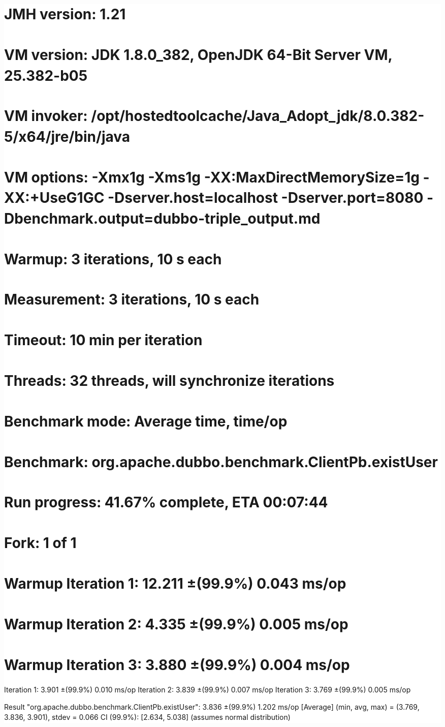
# JMH version: 1.21
# VM version: JDK 1.8.0_382, OpenJDK 64-Bit Server VM, 25.382-b05
# VM invoker: /opt/hostedtoolcache/Java_Adopt_jdk/8.0.382-5/x64/jre/bin/java
# VM options: -Xmx1g -Xms1g -XX:MaxDirectMemorySize=1g -XX:+UseG1GC -Dserver.host=localhost -Dserver.port=8080 -Dbenchmark.output=dubbo-triple_output.md
# Warmup: 3 iterations, 10 s each
# Measurement: 3 iterations, 10 s each
# Timeout: 10 min per iteration
# Threads: 32 threads, will synchronize iterations
# Benchmark mode: Average time, time/op
# Benchmark: org.apache.dubbo.benchmark.ClientPb.existUser

# Run progress: 41.67% complete, ETA 00:07:44
# Fork: 1 of 1
# Warmup Iteration   1: 12.211 ±(99.9%) 0.043 ms/op
# Warmup Iteration   2: 4.335 ±(99.9%) 0.005 ms/op
# Warmup Iteration   3: 3.880 ±(99.9%) 0.004 ms/op
Iteration   1: 3.901 ±(99.9%) 0.010 ms/op
Iteration   2: 3.839 ±(99.9%) 0.007 ms/op
Iteration   3: 3.769 ±(99.9%) 0.005 ms/op


Result "org.apache.dubbo.benchmark.ClientPb.existUser":
  3.836 ±(99.9%) 1.202 ms/op [Average]
  (min, avg, max) = (3.769, 3.836, 3.901), stdev = 0.066
  CI (99.9%): [2.634, 5.038] (assumes normal distribution)
